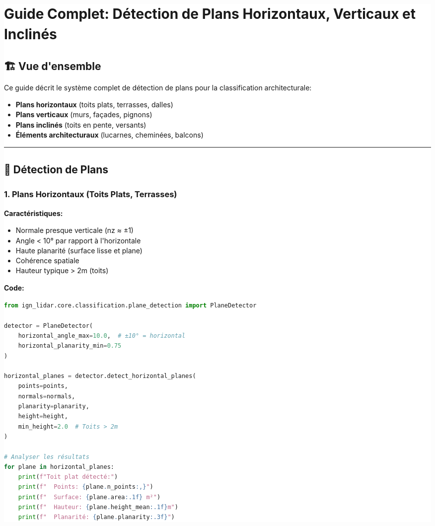 # Guide Complet: Détection de Plans Horizontaux, Verticaux et Inclinés

## 🏗️ Vue d'ensemble

Ce guide décrit le système complet de détection de plans pour la classification architecturale:

- **Plans horizontaux** (toits plats, terrasses, dalles)
- **Plans verticaux** (murs, façades, pignons)
- **Plans inclinés** (toits en pente, versants)
- **Éléments architecturaux** (lucarnes, cheminées, balcons)

---

## 📐 Détection de Plans

### 1. Plans Horizontaux (Toits Plats, Terrasses)

**Caractéristiques:**

- Normale presque verticale (nz ≈ ±1)
- Angle < 10° par rapport à l'horizontale
- Haute planarité (surface lisse et plane)
- Cohérence spatiale
- Hauteur typique > 2m (toits)

**Code:**

```python
from ign_lidar.core.classification.plane_detection import PlaneDetector

detector = PlaneDetector(
    horizontal_angle_max=10.0,  # ±10° = horizontal
    horizontal_planarity_min=0.75
)

horizontal_planes = detector.detect_horizontal_planes(
    points=points,
    normals=normals,
    planarity=planarity,
    height=height,
    min_height=2.0  # Toits > 2m
)

# Analyser les résultats
for plane in horizontal_planes:
    print(f"Toit plat détecté:")
    print(f"  Points: {plane.n_points:,}")
    print(f"  Surface: {plane.area:.1f} m²")
    print(f"  Hauteur: {plane.height_mean:.1f}m")
    print(f"  Planarité: {plane.planarity:.3f}")
```
